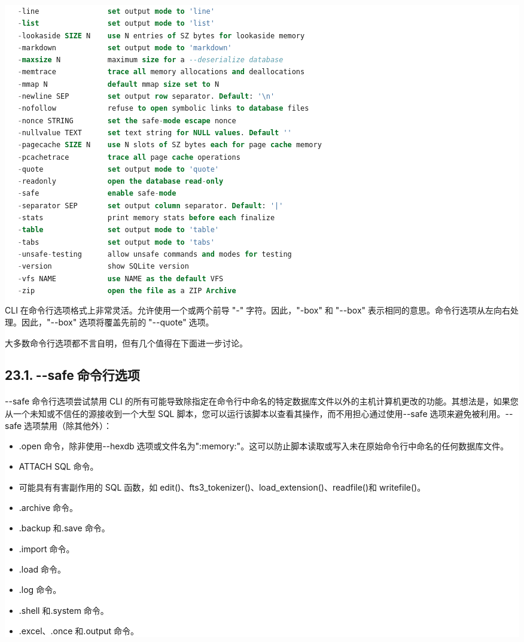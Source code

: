 ```sql
   -line                set output mode to 'line'
   -list                set output mode to 'list'
   -lookaside SIZE N    use N entries of SZ bytes for lookaside memory
   -markdown            set output mode to 'markdown'
   -maxsize N           maximum size for a --deserialize database
   -memtrace            trace all memory allocations and deallocations
   -mmap N              default mmap size set to N
   -newline SEP         set output row separator. Default: '\n'
   -nofollow            refuse to open symbolic links to database files
   -nonce STRING        set the safe-mode escape nonce
   -nullvalue TEXT      set text string for NULL values. Default ''
   -pagecache SIZE N    use N slots of SZ bytes each for page cache memory
   -pcachetrace         trace all page cache operations
   -quote               set output mode to 'quote'
   -readonly            open the database read-only
   -safe                enable safe-mode
   -separator SEP       set output column separator. Default: '|'
   -stats               print memory stats before each finalize
   -table               set output mode to 'table'
   -tabs                set output mode to 'tabs'
   -unsafe-testing      allow unsafe commands and modes for testing
   -version             show SQLite version
   -vfs NAME            use NAME as the default VFS
   -zip                 open the file as a ZIP Archive

```

CLI 在命令行选项格式上非常灵活。允许使用一个或两个前导 "-" 字符。因此，"-box" 和 "--box" 表示相同的意思。命令行选项从左向右处理。因此，"--box" 选项将覆盖先前的 "--quote" 选项。

大多数命令行选项都不言自明，但有几个值得在下面进一步讨论。

## 23.1\. --safe 命令行选项

--safe 命令行选项尝试禁用 CLI 的所有可能导致除指定在命令行中命名的特定数据库文件以外的主机计算机更改的功能。其想法是，如果您从一个未知或不信任的源接收到一个大型 SQL 脚本，您可以运行该脚本以查看其操作，而不用担心通过使用--safe 选项来避免被利用。--safe 选项禁用（除其他外）：

+   .open 命令，除非使用--hexdb 选项或文件名为":memory:"。这可以防止脚本读取或写入未在原始命令行中命名的任何数据库文件。

+   ATTACH SQL 命令。

+   可能具有有害副作用的 SQL 函数，如 edit()、fts3_tokenizer()、load_extension()、readfile()和 writefile()。

+   .archive 命令。

+   .backup 和.save 命令。

+   .import 命令。

+   .load 命令。

+   .log 命令。

+   .shell 和.system 命令。

+   .excel、.once 和.output 命令。
